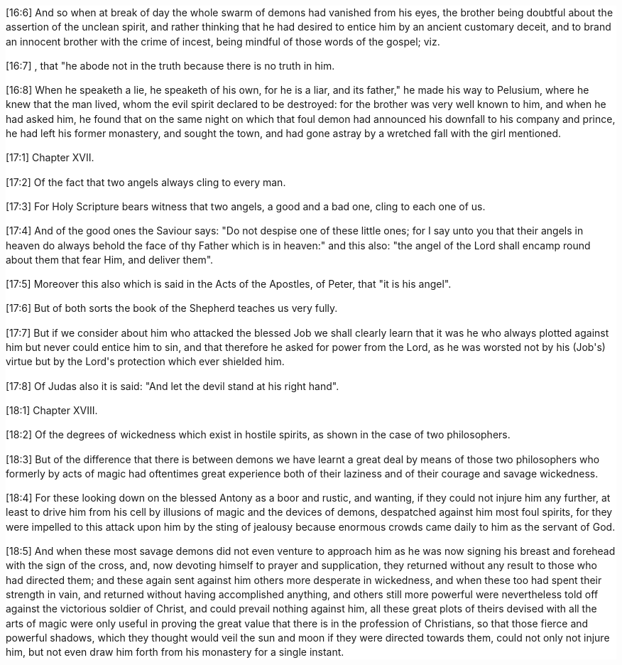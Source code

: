 [16:6] And so when at break of day the whole swarm of demons had vanished from his eyes, the brother being doubtful about the assertion of the unclean spirit, and rather thinking that he had desired to entice him by an ancient customary deceit, and to brand an innocent brother with the crime of incest, being mindful of those words of the gospel; viz.

[16:7] , that "he abode not in the truth because there is no truth in him.

[16:8] When he speaketh a lie, he speaketh of his own, for he is a liar, and its father," he made his way to Pelusium, where he knew that the man lived, whom the evil spirit declared to be destroyed: for the brother was very well known to him, and when he had asked him, he found that on the same night on which that foul demon had announced his downfall to his company and prince, he had left his former monastery, and sought the town, and had gone astray by a wretched fall with the girl mentioned.

[17:1] Chapter XVII.

[17:2] Of the fact that two angels always cling to every man.

[17:3] For Holy Scripture bears witness that two angels, a good and a bad one, cling to each one of us.

[17:4] And of the good ones the Saviour says: "Do not despise one of these little ones; for I say unto you that their angels in heaven do always behold the face of thy Father which is in heaven:" and this also: "the angel of the Lord shall encamp round about them that fear Him, and deliver them".

[17:5] Moreover this also which is said in  the Acts of the Apostles, of Peter, that "it is his angel".

[17:6] But of both sorts the book of the Shepherd teaches us very fully.

[17:7] But if we consider about him who attacked the blessed Job we shall clearly learn that it was he who always plotted against him but never could entice him to sin, and that therefore he asked for power from the Lord, as he was worsted not by his (Job's) virtue but by the Lord's protection which ever shielded him.

[17:8] Of Judas also it is said: "And let the devil stand at his right hand".

[18:1] Chapter XVIII.

[18:2] Of the degrees of wickedness which exist in hostile spirits, as shown in the case of two philosophers.

[18:3] But of the difference that there is between demons we have learnt a great deal by means of those two philosophers who formerly by acts of magic had oftentimes great experience both of their laziness and of their courage and savage wickedness.

[18:4] For these looking down on the blessed Antony as a boor and rustic, and wanting, if they could not injure him any further, at least to drive him from his cell by illusions of magic and the devices of demons, despatched against him most foul spirits, for they were impelled to this attack upon him by the sting of jealousy because enormous crowds came daily to him as the servant of God.

[18:5] And when these most savage demons did not even venture to approach him as he was now signing his breast and forehead with the sign of the cross, and, now devoting himself to prayer and supplication, they returned without any result to those who had directed them; and these again sent against him others more desperate in wickedness, and when these too had spent their strength in vain, and returned without having accomplished anything, and others still more powerful were nevertheless told off against the victorious soldier of Christ, and could prevail nothing against him, all these great plots of theirs devised with all the arts of magic were only useful in proving the great value that there is in the profession of Christians, so that those fierce and powerful shadows, which they thought would veil the sun and moon if they were directed towards them, could not only not injure him, but not even draw him forth from his monastery for a single instant.
